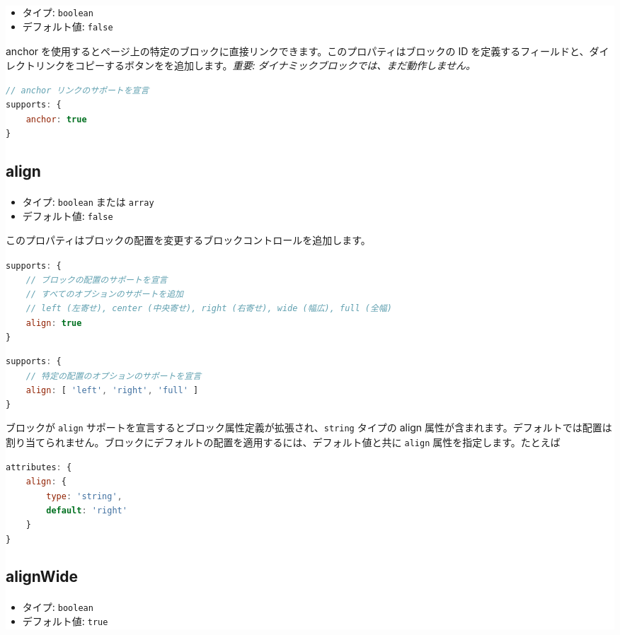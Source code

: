 - タイプ: `boolean`
- デフォルト値: `false`


anchor を使用するとページ上の特定のブロックに直接リンクできます。このプロパティはブロックの ID を定義するフィールドと、ダイレクトリンクをコピーするボタンをを追加します。_重要: ダイナミックブロックでは、まだ動作しません。_

```js
// anchor リンクのサポートを宣言
supports: {
    anchor: true
}
```

## align

- タイプ: `boolean` または `array`
- デフォルト値: `false`


 このプロパティはブロックの配置を変更するブロックコントロールを追加します。
 

```js
supports: {
    // ブロックの配置のサポートを宣言
    // すべてのオプションのサポートを追加
    // left (左寄せ), center (中央寄せ), right (右寄せ), wide (幅広), full (全幅)
    align: true
}
```


```js
supports: {
    // 特定の配置のオプションのサポートを宣言
    align: [ 'left', 'right', 'full' ]
}
```

ブロックが `align` サポートを宣言するとブロック属性定義が拡張され、`string` タイプの align 属性が含まれます。デフォルトでは配置は割り当てられません。ブロックにデフォルトの配置を適用するには、デフォルト値と共に `align` 属性を指定します。たとえば

```js
attributes: {
    align: {
        type: 'string',
        default: 'right'
    }
}
```

## alignWide

- タイプ: `boolean`
- デフォルト値: `true`

